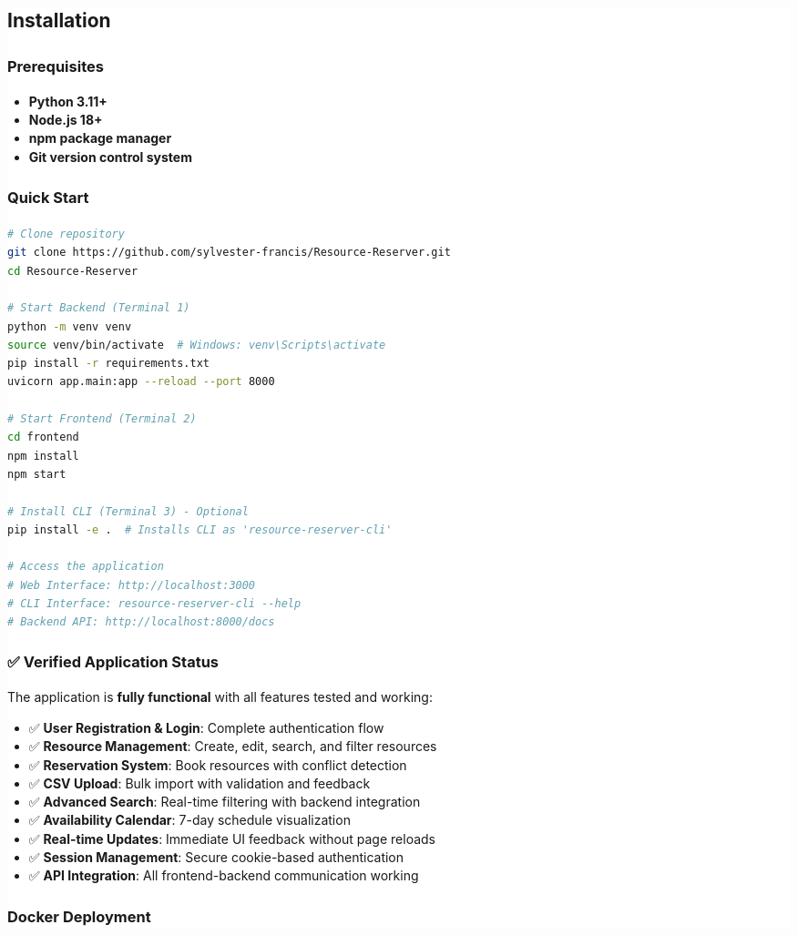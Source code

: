 
## Installation

### Prerequisites

- **Python 3.11+**
- **Node.js 18+**
- **npm package manager**
- **Git version control system**

### Quick Start

```bash
# Clone repository
git clone https://github.com/sylvester-francis/Resource-Reserver.git
cd Resource-Reserver

# Start Backend (Terminal 1)
python -m venv venv
source venv/bin/activate  # Windows: venv\Scripts\activate
pip install -r requirements.txt
uvicorn app.main:app --reload --port 8000

# Start Frontend (Terminal 2)
cd frontend
npm install
npm start

# Install CLI (Terminal 3) - Optional
pip install -e .  # Installs CLI as 'resource-reserver-cli'

# Access the application
# Web Interface: http://localhost:3000
# CLI Interface: resource-reserver-cli --help
# Backend API: http://localhost:8000/docs
```

### ✅ Verified Application Status

The application is **fully functional** with all features tested and working:

- ✅ **User Registration & Login**: Complete authentication flow
- ✅ **Resource Management**: Create, edit, search, and filter resources
- ✅ **Reservation System**: Book resources with conflict detection
- ✅ **CSV Upload**: Bulk import with validation and feedback
- ✅ **Advanced Search**: Real-time filtering with backend integration
- ✅ **Availability Calendar**: 7-day schedule visualization
- ✅ **Real-time Updates**: Immediate UI feedback without page reloads
- ✅ **Session Management**: Secure cookie-based authentication
- ✅ **API Integration**: All frontend-backend communication working

### Docker Deployment
